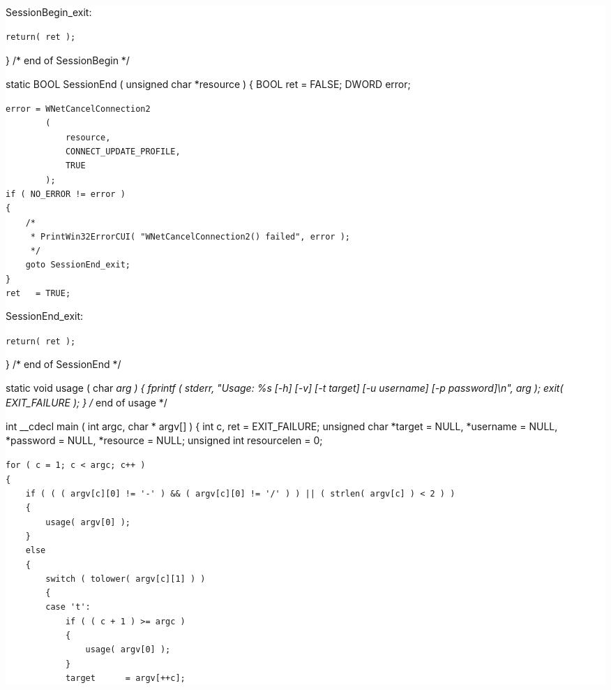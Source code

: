SessionBegin_exit:

    return( ret );
}  /* end of SessionBegin */

static BOOL SessionEnd ( unsigned char *resource )
{
    BOOL  ret = FALSE;
    DWORD error;

    error = WNetCancelConnection2
            (
                resource,
                CONNECT_UPDATE_PROFILE,
                TRUE
            );
    if ( NO_ERROR != error )
    {
        /*
         * PrintWin32ErrorCUI( "WNetCancelConnection2() failed", error );
         */
        goto SessionEnd_exit;
    }
    ret   = TRUE;

SessionEnd_exit:

    return( ret );
}  /* end of SessionEnd */

static void usage ( char *arg )
{
    fprintf
    (
        stderr,
        "Usage: %s [-h] [-v] [-t target] [-u username] [-p password]\n",
        arg
    );
    exit( EXIT_FAILURE );
}  /* end of usage */

int __cdecl main ( int argc, char * argv[] )
{
    int            c,
                   ret           = EXIT_FAILURE;
    unsigned char *target        = NULL,
                  *username      = NULL,
                  *password      = NULL,
                  *resource      = NULL;
    unsigned int   resourcelen   = 0;

    for ( c = 1; c < argc; c++ )
    {
        if ( ( ( argv[c][0] != '-' ) && ( argv[c][0] != '/' ) ) || ( strlen( argv[c] ) < 2 ) )
        {
            usage( argv[0] );
        }
        else
        {
            switch ( tolower( argv[c][1] ) )
            {
            case 't':
                if ( ( c + 1 ) >= argc )
                {
                    usage( argv[0] );
                }
                target      = argv[++c];